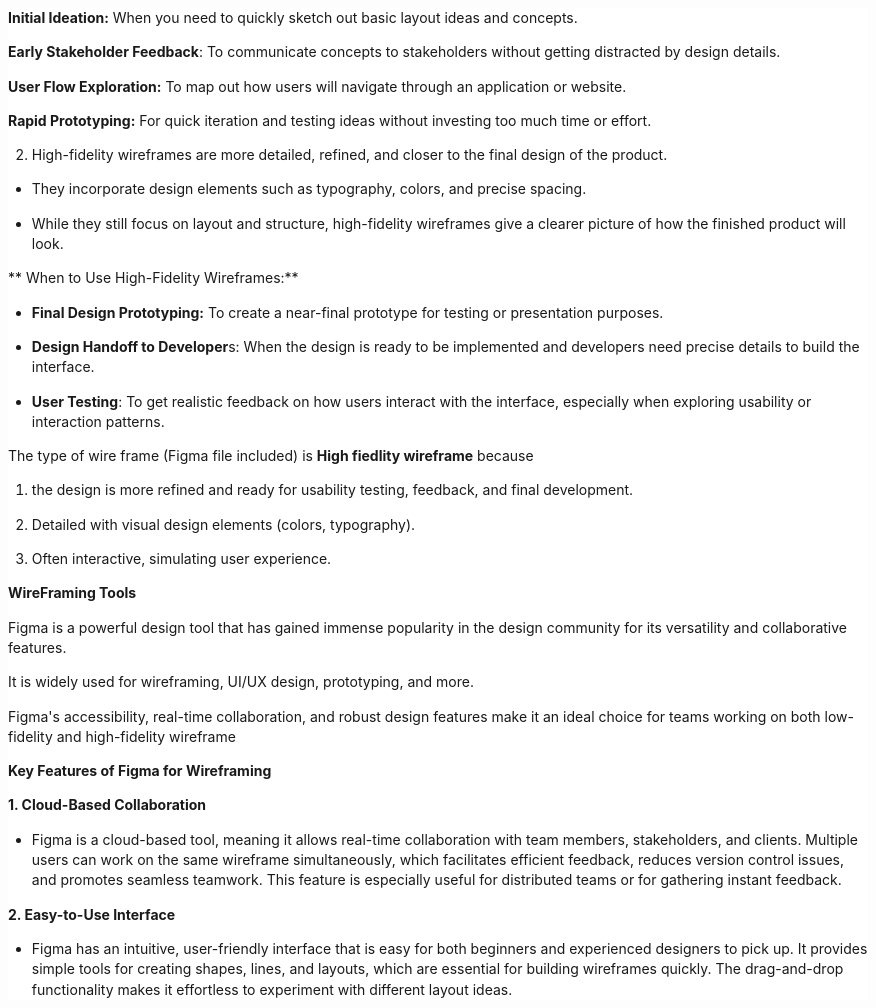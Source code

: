 **Initial Ideation:** When you need to quickly sketch out basic layout ideas and concepts.

**Early Stakeholder Feedback**: To communicate concepts to stakeholders without getting distracted by design details.

**User Flow Exploration:** To map out how users will navigate through an application or website.

**Rapid Prototyping:** For quick iteration and testing ideas without investing too much time or effort.

2) High-fidelity wireframes are more detailed, refined, and closer to the final design of the product.
  
- They incorporate design elements such as typography, colors, and precise spacing.

- While they still focus on layout and structure, high-fidelity wireframes give a clearer picture of how the finished product will look.

**  When to Use High-Fidelity Wireframes:**

- **Final Design Prototyping:** To create a near-final prototype for testing or presentation purposes.
  
- **Design Handoff to Developer**s: When the design is ready to be implemented and developers need precise details to build the interface.
  
- **User Testing**: To get realistic feedback on how users interact with the interface, especially when exploring usability or interaction patterns.


 The type of wire frame (Figma file included) is **High fiedlity wireframe** because 

 1) the design is more refined and ready for usability testing, feedback, and final development.

 2) Detailed with visual design elements (colors, typography).

 3) Often interactive, simulating user experience.


**WireFraming Tools**

Figma is a powerful design tool that has gained immense popularity in the design community for its versatility and collaborative features. 

It is widely used for wireframing, UI/UX design, prototyping, and more. 

Figma's accessibility, real-time collaboration, and robust design features make it an ideal choice for teams working on both low-fidelity and high-fidelity wireframe


**Key Features of Figma for Wireframing**

**1. Cloud-Based Collaboration**

- Figma is a cloud-based tool, meaning it allows real-time collaboration with team members, stakeholders, and clients. Multiple users can work on the same wireframe simultaneously, which facilitates efficient feedback, reduces version control issues, and promotes seamless teamwork. This feature is especially useful for distributed teams or for gathering instant feedback.

**2. Easy-to-Use Interface**

- Figma has an intuitive, user-friendly interface that is easy for both beginners and experienced designers to pick up. It provides simple tools for creating shapes, lines, and layouts, which are essential for building wireframes quickly. The drag-and-drop functionality makes it effortless to experiment with different layout ideas.
